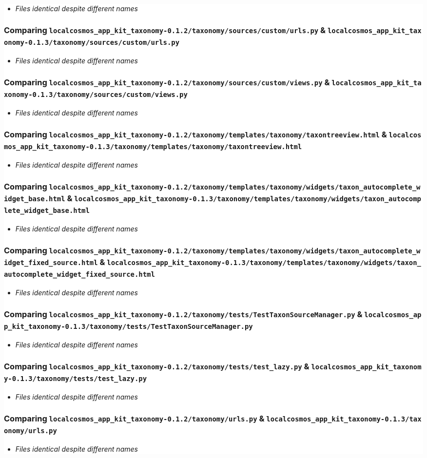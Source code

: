  * *Files identical despite different names*

### Comparing `localcosmos_app_kit_taxonomy-0.1.2/taxonomy/sources/custom/urls.py` & `localcosmos_app_kit_taxonomy-0.1.3/taxonomy/sources/custom/urls.py`

 * *Files identical despite different names*

### Comparing `localcosmos_app_kit_taxonomy-0.1.2/taxonomy/sources/custom/views.py` & `localcosmos_app_kit_taxonomy-0.1.3/taxonomy/sources/custom/views.py`

 * *Files identical despite different names*

### Comparing `localcosmos_app_kit_taxonomy-0.1.2/taxonomy/templates/taxonomy/taxontreeview.html` & `localcosmos_app_kit_taxonomy-0.1.3/taxonomy/templates/taxonomy/taxontreeview.html`

 * *Files identical despite different names*

### Comparing `localcosmos_app_kit_taxonomy-0.1.2/taxonomy/templates/taxonomy/widgets/taxon_autocomplete_widget_base.html` & `localcosmos_app_kit_taxonomy-0.1.3/taxonomy/templates/taxonomy/widgets/taxon_autocomplete_widget_base.html`

 * *Files identical despite different names*

### Comparing `localcosmos_app_kit_taxonomy-0.1.2/taxonomy/templates/taxonomy/widgets/taxon_autocomplete_widget_fixed_source.html` & `localcosmos_app_kit_taxonomy-0.1.3/taxonomy/templates/taxonomy/widgets/taxon_autocomplete_widget_fixed_source.html`

 * *Files identical despite different names*

### Comparing `localcosmos_app_kit_taxonomy-0.1.2/taxonomy/tests/TestTaxonSourceManager.py` & `localcosmos_app_kit_taxonomy-0.1.3/taxonomy/tests/TestTaxonSourceManager.py`

 * *Files identical despite different names*

### Comparing `localcosmos_app_kit_taxonomy-0.1.2/taxonomy/tests/test_lazy.py` & `localcosmos_app_kit_taxonomy-0.1.3/taxonomy/tests/test_lazy.py`

 * *Files identical despite different names*

### Comparing `localcosmos_app_kit_taxonomy-0.1.2/taxonomy/urls.py` & `localcosmos_app_kit_taxonomy-0.1.3/taxonomy/urls.py`

 * *Files identical despite different names*
